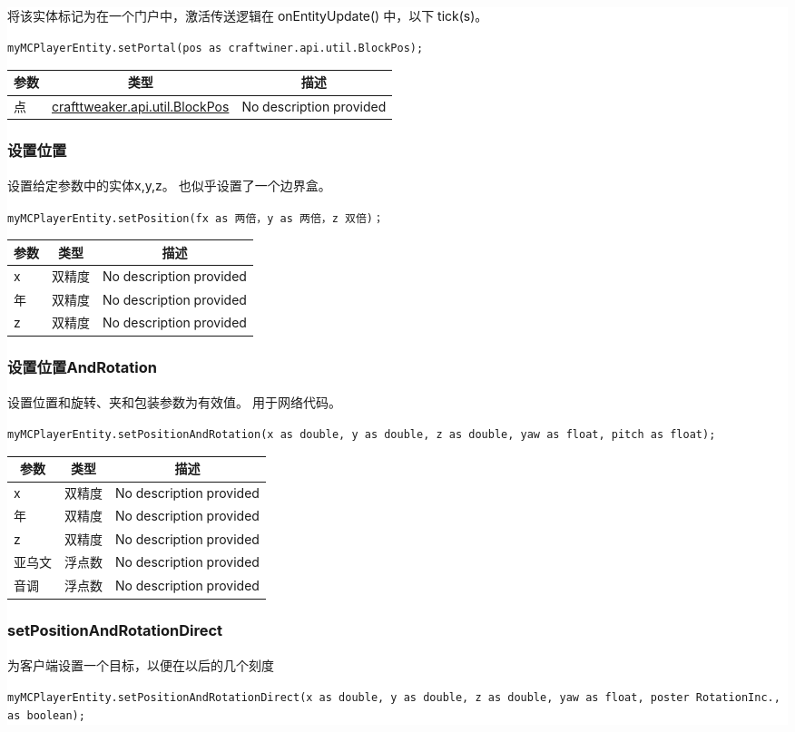 将该实体标记为在一个门户中，激活传送逻辑在 onEntityUpdate() 中，以下 tick(s)。

```zenscript
myMCPlayerEntity.setPortal(pos as craftwiner.api.util.BlockPos);
```

| 参数 | 类型                                                           | 描述                      |
| -- | ------------------------------------------------------------ | ----------------------- |
| 点  | [crafttweaker.api.util.BlockPos](/vanilla/api/util/BlockPos) | No description provided |


### 设置位置

设置给定参数中的实体x,y,z。 也似乎设置了一个边界盒。

```zenscript
myMCPlayerEntity.setPosition(fx as 两倍，y as 两倍，z 双倍)；
```

| 参数 | 类型  | 描述                      |
| -- | --- | ----------------------- |
| x  | 双精度 | No description provided |
| 年  | 双精度 | No description provided |
| z  | 双精度 | No description provided |


### 设置位置AndRotation

设置位置和旋转、夹和包装参数为有效值。 用于网络代码。

```zenscript
myMCPlayerEntity.setPositionAndRotation(x as double, y as double, z as double, yaw as float, pitch as float);
```

| 参数  | 类型  | 描述                      |
| --- | --- | ----------------------- |
| x   | 双精度 | No description provided |
| 年   | 双精度 | No description provided |
| z   | 双精度 | No description provided |
| 亚乌文 | 浮点数 | No description provided |
| 音调  | 浮点数 | No description provided |


### setPositionAndRotationDirect

为客户端设置一个目标，以便在以后的几个刻度

```zenscript
myMCPlayerEntity.setPositionAndRotationDirect(x as double, y as double, z as double, yaw as float, poster RotationInc., as boolean);
```
